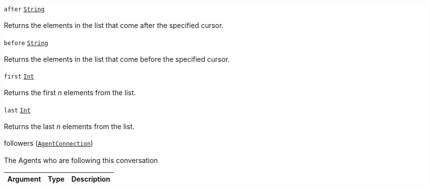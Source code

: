   <tr>
  <td><code class="anchored">after</code></td>
  <td>
    <code><a href="/docs/reference/scalar/string">String</a></code>
  </td>
  <td>
    <p>Returns the elements in the list that come after the specified cursor.</p>
   </td>
  </tr>

  <tr>
  <td><code class="anchored">before</code></td>
  <td>
    <code><a href="/docs/reference/scalar/string">String</a></code>
  </td>
  <td>
    <p>Returns the elements in the list that come before the specified cursor.</p>
   </td>
  </tr>

  <tr>
  <td><code class="anchored">first</code></td>
  <td>
    <code><a href="/docs/reference/scalar/int">Int</a></code>
  </td>
  <td>
    <p>Returns the first <em>n</em> elements from the list.</p>
   </td>
  </tr>

  <tr>
  <td><code class="anchored">last</code></td>
  <td>
    <code><a href="/docs/reference/scalar/int">Int</a></code>
  </td>
  <td>
    <p>Returns the last <em>n</em> elements from the list.</p>
   </td>
  </tr>

  </tbody>
</table>

  </div>
</div>

<div class="field-entry ">
  <span id="followers" class="field-name connection-name anchored">followers (<code><a href="/docs/reference/connection_type/agent_connection">AgentConnection</a></code>)</span>

  <div class="description-wrapper">
   <p>The Agents who are following this conversation</p>
     <table class="arguments">
  <thead>
  <tr>
    <th>Argument</th>
    <th>Type</th>
    <th>Description</th>
  </tr>
  </thead>
  <tbody>

